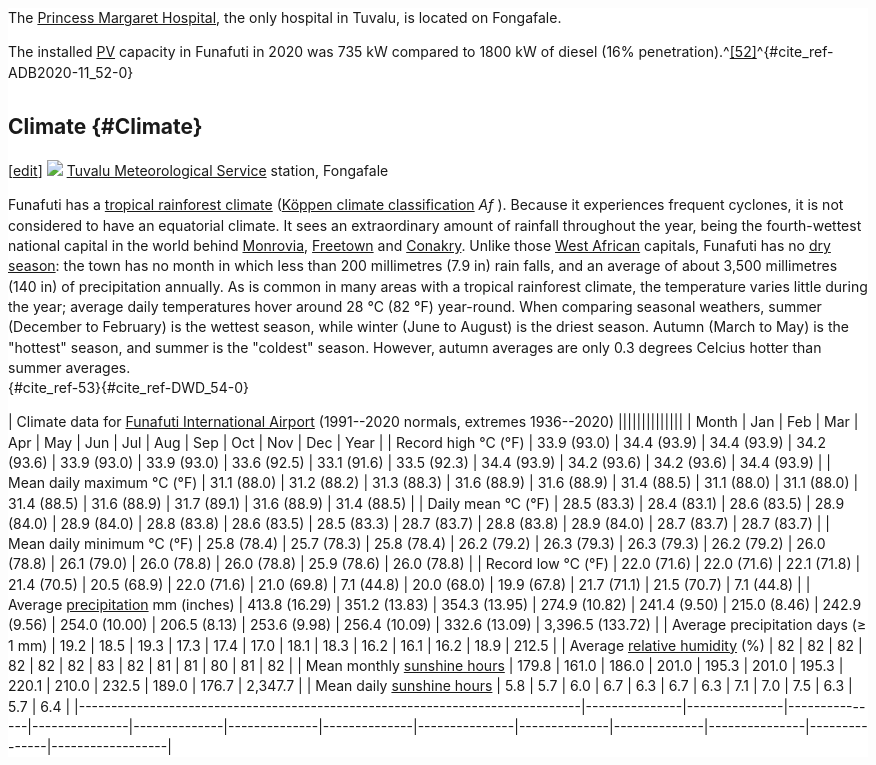 The [Princess Margaret Hospital](/wiki/Princess_Margaret_Hospital_(Funafuti) "Princess Margaret Hospital (Funafuti)"), the only hospital in Tuvalu, is located on Fongafale.

The installed [PV](/wiki/Photovoltaics "Photovoltaics") capacity in Funafuti in 2020 was 735 kW compared to 1800 kW of diesel (16% penetration).^[\[52\]](#cite_note-ADB2020-11-52)^{#cite_ref-ADB2020-11_52-0}  

Climate {#Climate}
------------------

\[[edit](/w/index.php?title=Funafuti&action=edit&section=8 "Edit section: Climate")\]
[![](//upload.wikimedia.org/wikipedia/commons/thumb/1/1b/Tuvalu_Meteorology_Service.jpg/250px-Tuvalu_Meteorology_Service.jpg)](/wiki/File:Tuvalu_Meteorology_Service.jpg) [Tuvalu Meteorological Service](/wiki/Tuvalu_Meteorological_Service "Tuvalu Meteorological Service") station, Fongafale

Funafuti has a [tropical rainforest climate](/wiki/Tropical_rainforest_climate "Tropical rainforest climate") ([Köppen climate classification](/wiki/K%C3%B6ppen_climate_classification "Köppen climate classification") *Af* ). Because it experiences frequent cyclones, it is not considered to have an equatorial climate. It sees an extraordinary amount of rainfall throughout the year, being the fourth-wettest national capital in the world behind [Monrovia](/wiki/Monrovia "Monrovia"), [Freetown](/wiki/Freetown "Freetown") and [Conakry](/wiki/Conakry "Conakry"). Unlike those [West African](/wiki/West_Africa "West Africa") capitals, Funafuti has no [dry season](/wiki/Dry_season "Dry season"): the town has no month in which less than 200 millimetres (7.9 in) rain falls, and an average of about 3,500 millimetres (140 in) of precipitation annually. As is common in many areas with a tropical rainforest climate, the temperature varies little during the year; average daily temperatures hover around 28 °C (82 °F) year-round. When comparing seasonal weathers, summer (December to February) is the wettest season, while winter (June to August) is the driest season. Autumn (March to May) is the "hottest" season, and summer is the "coldest" season. However, autumn averages are only 0.3 degrees Celcius hotter than summer averages.  
{#cite_ref-53}{#cite_ref-DWD_54-0}

|                                                      Climate data for [Funafuti International Airport](/wiki/Funafuti_International_Airport "Funafuti International Airport") (1991--2020 normals, extremes 1936--2020)                                                       ||||||||||||||
|                                    Month                                     |      Jan      |      Feb      |      Mar      |      Apr      |     May      |     Jun      |     Jul      |      Aug      |     Sep      |     Oct      |      Nov      |      Dec      |       Year       |
|                             Record high °C (°F)                              |  33.9 (93.0)  |  34.4 (93.9)  |  34.4 (93.9)  |  34.2 (93.6)  | 33.9 (93.0)  | 33.9 (93.0)  | 33.6 (92.5)  |  33.1 (91.6)  | 33.5 (92.3)  | 34.4 (93.9)  |  34.2 (93.6)  |  34.2 (93.6)  |   34.4 (93.9)    |
|                          Mean daily maximum °C (°F)                          |  31.1 (88.0)  |  31.2 (88.2)  |  31.3 (88.3)  |  31.6 (88.9)  | 31.6 (88.9)  | 31.4 (88.5)  | 31.1 (88.0)  |  31.1 (88.0)  | 31.4 (88.5)  | 31.6 (88.9)  |  31.7 (89.1)  |  31.6 (88.9)  |   31.4 (88.5)    |
|                              Daily mean °C (°F)                              |  28.5 (83.3)  |  28.4 (83.1)  |  28.6 (83.5)  |  28.9 (84.0)  | 28.9 (84.0)  | 28.8 (83.8)  | 28.6 (83.5)  |  28.5 (83.3)  | 28.7 (83.7)  | 28.8 (83.8)  |  28.9 (84.0)  |  28.7 (83.7)  |   28.7 (83.7)    |
|                          Mean daily minimum °C (°F)                          |  25.8 (78.4)  |  25.7 (78.3)  |  25.8 (78.4)  |  26.2 (79.2)  | 26.3 (79.3)  | 26.3 (79.3)  | 26.2 (79.2)  |  26.0 (78.8)  | 26.1 (79.0)  | 26.0 (78.8)  |  26.0 (78.8)  |  25.9 (78.6)  |   26.0 (78.8)    |
|                              Record low °C (°F)                              |  22.0 (71.6)  |  22.0 (71.6)  |  22.1 (71.8)  |  21.4 (70.5)  | 20.5 (68.9)  | 22.0 (71.6)  | 21.0 (69.8)  |  7.1 (44.8)   | 20.0 (68.0)  | 19.9 (67.8)  |  21.7 (71.1)  |  21.5 (70.7)  |    7.1 (44.8)    |
|   Average [precipitation](/wiki/Precipitation "Precipitation") mm (inches)   | 413.8 (16.29) | 351.2 (13.83) | 354.3 (13.95) | 274.9 (10.82) | 241.4 (9.50) | 215.0 (8.46) | 242.9 (9.56) | 254.0 (10.00) | 206.5 (8.13) | 253.6 (9.98) | 256.4 (10.09) | 332.6 (13.09) | 3,396.5 (133.72) |
|                     Average precipitation days (≥ 1 mm)                      |     19.2      |     18.5      |     19.3      |     17.3      |     17.4     |     17.0     |     18.1     |     18.3      |     16.2     |     16.1     |     16.2      |     18.9      |      212.5       |
| Average [relative humidity](/wiki/Relative_humidity "Relative humidity") (%) |      82       |      82       |      82       |      82       |      82      |      82      |      83      |      82       |      81      |      81      |      80       |      81       |        82        |
|  Mean monthly [sunshine hours](/wiki/Sunshine_duration "Sunshine duration")  |     179.8     |     161.0     |     186.0     |     201.0     |    195.3     |    201.0     |    195.3     |     220.1     |    210.0     |    232.5     |     189.0     |     176.7     |     2,347.7      |
|   Mean daily [sunshine hours](/wiki/Sunshine_duration "Sunshine duration")   |      5.8      |      5.7      |      6.0      |      6.7      |     6.3      |     6.7      |     6.3      |      7.1      |     7.0      |     7.5      |      6.3      |      5.7      |       6.4        |
|------------------------------------------------------------------------------|---------------|---------------|---------------|---------------|--------------|--------------|--------------|---------------|--------------|--------------|---------------|---------------|------------------|